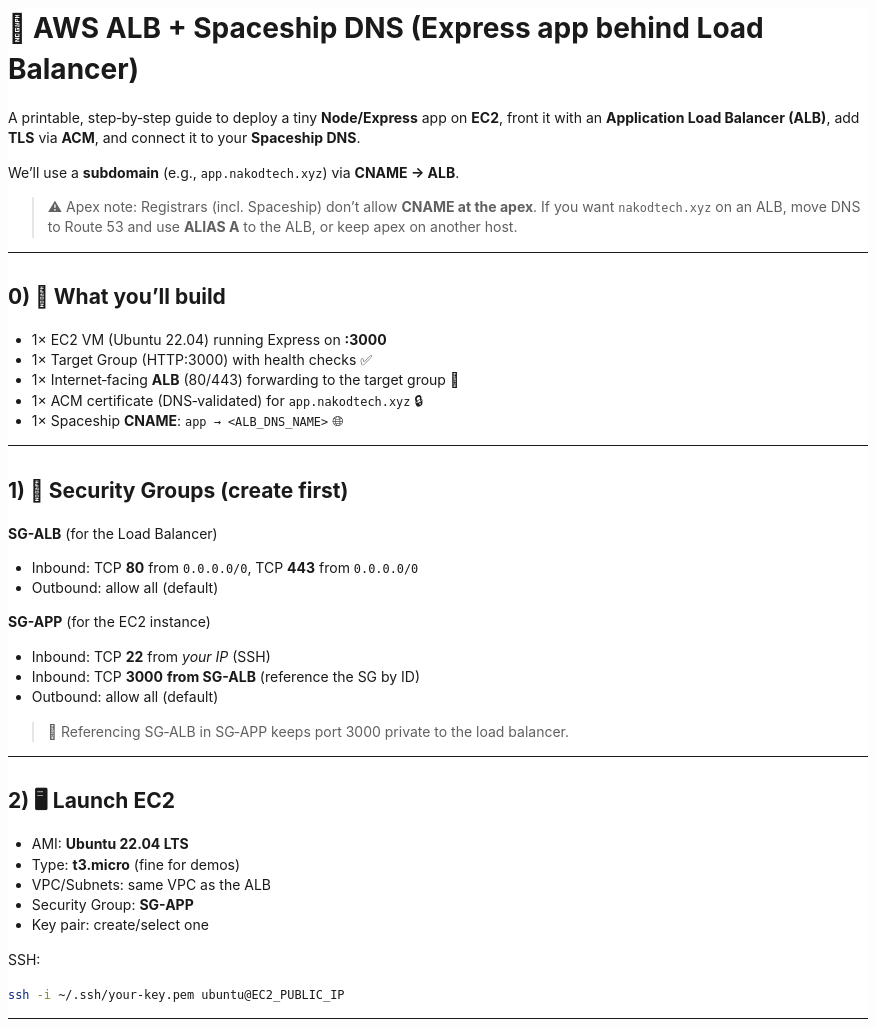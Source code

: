 # 🚀 AWS ALB + Spaceship DNS (Express app behind Load Balancer)

A printable, step‑by‑step guide to deploy a tiny **Node/Express** app on **EC2**, front it with an **Application Load Balancer (ALB)**, add **TLS** via **ACM**, and connect it to your **Spaceship DNS**.

We’ll use a **subdomain** (e.g., `app.nakodtech.xyz`) via **CNAME → ALB**.

> ⚠️ Apex note: Registrars (incl. Spaceship) don’t allow **CNAME at the apex**. If you want `nakodtech.xyz` on an ALB, move DNS to Route 53 and use **ALIAS A** to the ALB, or keep apex on another host.

---

## 0) 🧭 What you’ll build

* 1× EC2 VM (Ubuntu 22.04) running Express on **:3000**
* 1× Target Group (HTTP:3000) with health checks ✅
* 1× Internet‑facing **ALB** (80/443) forwarding to the target group 🧩
* 1× ACM certificate (DNS‑validated) for `app.nakodtech.xyz` 🔒
* 1× Spaceship **CNAME**: `app → <ALB_DNS_NAME>` 🌐

---

## 1) 🔐 Security Groups (create first)

**SG-ALB** (for the Load Balancer)

* Inbound: TCP **80** from `0.0.0.0/0`, TCP **443** from `0.0.0.0/0`
* Outbound: allow all (default)

**SG-APP** (for the EC2 instance)

* Inbound: TCP **22** from *your IP* (SSH)
* Inbound: TCP **3000** **from SG-ALB** (reference the SG by ID)
* Outbound: allow all (default)

> 🎯 Referencing SG‑ALB in SG‑APP keeps port 3000 private to the load balancer.

---

## 2) 🖥️ Launch EC2

* AMI: **Ubuntu 22.04 LTS**
* Type: **t3.micro** (fine for demos)
* VPC/Subnets: same VPC as the ALB
* Security Group: **SG-APP**
* Key pair: create/select one

SSH:

```bash
ssh -i ~/.ssh/your-key.pem ubuntu@EC2_PUBLIC_IP
```

---
